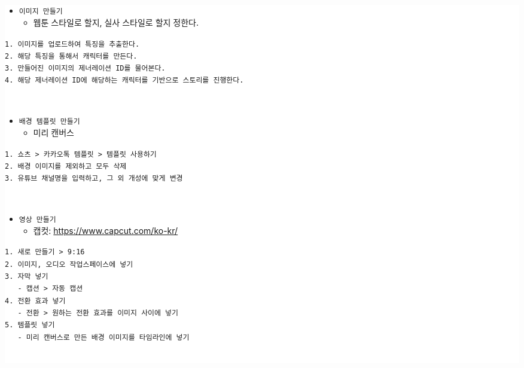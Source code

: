  - `이미지 만들기`
   - 웹툰 스타일로 할지, 실사 스타일로 할지 정한다.
```
1. 이미지를 업로드하여 특징을 추출한다.
2. 해당 특징을 통해서 캐릭터를 만든다.
3. 만들어진 이미지의 제너레이션 ID를 물어본다.
4. 해당 제너레이션 ID에 해당하는 캐릭터를 기반으로 스토리를 진행한다.
```
<br/>

 - `배경 템플릿 만들기`
   - 미리 캔버스
```
1. 쇼츠 > 카카오톡 템플릿 > 템플릿 사용하기
2. 배경 이미지를 제외하고 모두 삭제
3. 유튜브 채널명을 입력하고, 그 외 개성에 맞게 변경
```
<br/>

 - `영상 만들기`
   - 캡컷: https://www.capcut.com/ko-kr/
```
1. 새로 만들기 > 9:16
2. 이미지, 오디오 작업스페이스에 넣기
3. 자막 넣기
   - 캡션 > 자동 캡션
4. 전환 효과 넣기
   - 전환 > 원하는 전환 효과를 이미지 사이에 넣기
5. 템플릿 넣기
   - 미리 캔버스로 만든 배경 이미지를 타임라인에 넣기
```
<br/>


